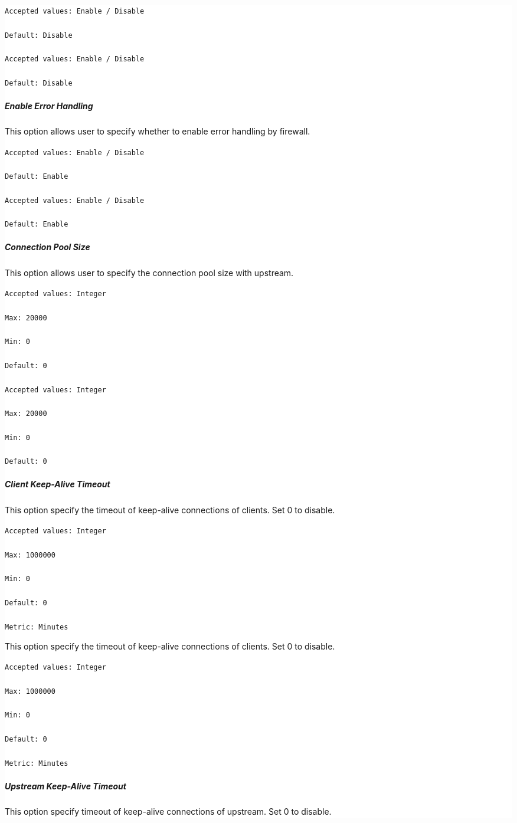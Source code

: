     Accepted values: Enable / Disable

    Default: Disable 

    Accepted values: Enable / Disable

    Default: Disable 

##### **Enable Error Handling**
This option allows user to specify whether to enable error handling by firewall.

    Accepted values: Enable / Disable

    Default: Enable 

    Accepted values: Enable / Disable

    Default: Enable 

##### **Connection Pool Size**
This option allows user to specify the connection pool size with upstream.

    Accepted values: Integer

    Max: 20000

    Min: 0

    Default: 0 

    Accepted values: Integer

    Max: 20000

    Min: 0

    Default: 0 

##### **Client Keep-Alive Timeout**
This option specify the timeout of keep-alive connections of clients. Set 0 to disable.  

    Accepted values: Integer

    Max: 1000000

    Min: 0

    Default: 0  

    Metric: Minutes
This option specify the timeout of keep-alive connections of clients. Set 0 to disable.  

    Accepted values: Integer

    Max: 1000000

    Min: 0

    Default: 0  

    Metric: Minutes

##### **Upstream Keep-Alive Timeout**
This option specify timeout of keep-alive connections of upstream. Set 0 to disable.
